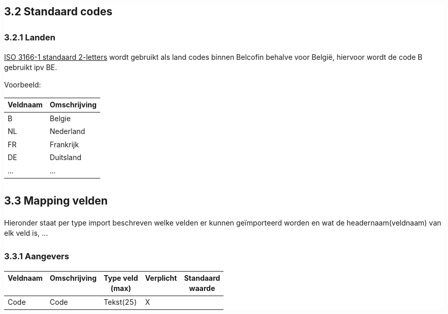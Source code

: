 ## 3.2 Standaard codes

### 3.2.1 Landen

<ins>ISO 3166-1 standaard 2-letters</ins> wordt gebruikt als land codes binnen Belcofin behalve voor België, hiervoor wordt de code B gebruikt ipv BE.

Voorbeeld:

<table>
  <thead>
    <tr>
      <th>Veldnaam</th>
      <th>Omschrijving</th>
    </tr>
  </thead>
  <tbody>
    <tr>
      <td>B</td>
      <td>Belgie</td>
    </tr>
    <tr>
      <td>NL</td>
      <td>Nederland</td>
    </tr>
    <tr>
      <td>FR</td>
      <td>Frankrijk</td>
    </tr>
    <tr>
      <td>DE</td>
      <td>Duitsland</td>
    </tr>
    <tr>
      <td>...</td>
      <td>...</td>
    </tr>
  </tbody>
</table>

## 3.3 Mapping velden

Hieronder staat per type import beschreven welke velden er kunnen geïmporteerd worden en wat de headernaam(veldnaam) van elk veld is, ...

### 3.3.1 Aangevers

<table>
  <thead>
    <tr>
      <th>Veldnaam</th>
      <th>Omschrijving</th>
      <th>Type veld <br> (max)</th>
      <th>Verplicht</th>
      <th>Standaard <br> waarde</th>
    </tr>
  </thead>
  <tbody>
    <tr>
      <td>Code</td>
      <td>Code</td>
      <td>Tekst(25)</td>
      <td>X</td>
      <td></td>
